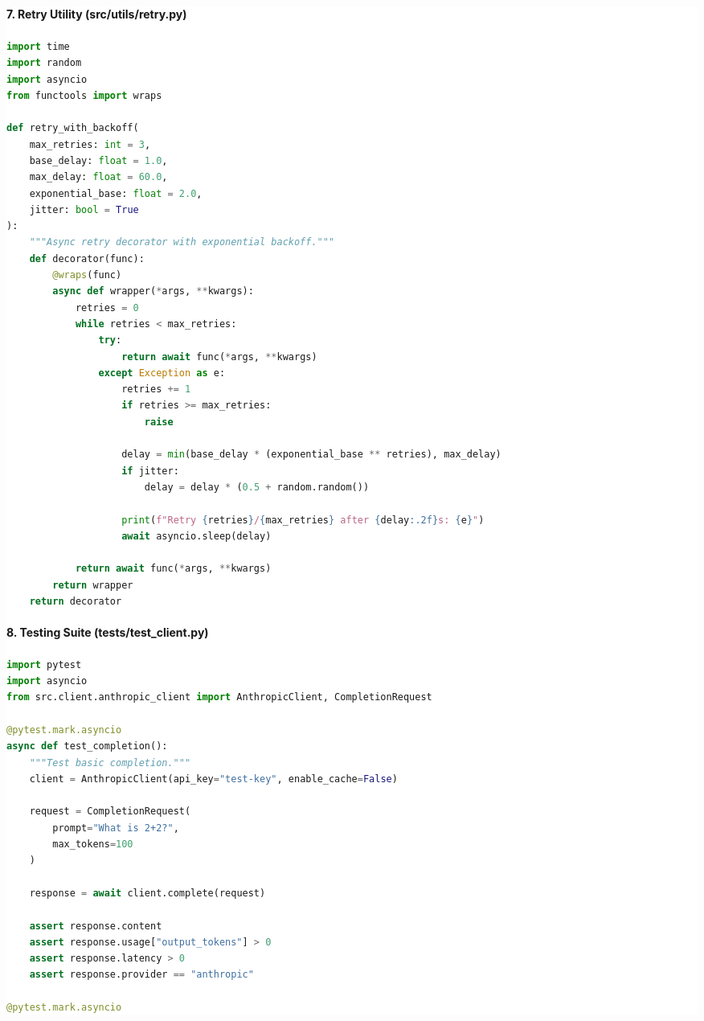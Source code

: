 #### 7. Retry Utility (src/utils/retry.py)

```python
import time
import random
import asyncio
from functools import wraps

def retry_with_backoff(
    max_retries: int = 3,
    base_delay: float = 1.0,
    max_delay: float = 60.0,
    exponential_base: float = 2.0,
    jitter: bool = True
):
    """Async retry decorator with exponential backoff."""
    def decorator(func):
        @wraps(func)
        async def wrapper(*args, **kwargs):
            retries = 0
            while retries < max_retries:
                try:
                    return await func(*args, **kwargs)
                except Exception as e:
                    retries += 1
                    if retries >= max_retries:
                        raise

                    delay = min(base_delay * (exponential_base ** retries), max_delay)
                    if jitter:
                        delay = delay * (0.5 + random.random())

                    print(f"Retry {retries}/{max_retries} after {delay:.2f}s: {e}")
                    await asyncio.sleep(delay)

            return await func(*args, **kwargs)
        return wrapper
    return decorator
```

#### 8. Testing Suite (tests/test_client.py)

```python
import pytest
import asyncio
from src.client.anthropic_client import AnthropicClient, CompletionRequest

@pytest.mark.asyncio
async def test_completion():
    """Test basic completion."""
    client = AnthropicClient(api_key="test-key", enable_cache=False)

    request = CompletionRequest(
        prompt="What is 2+2?",
        max_tokens=100
    )

    response = await client.complete(request)

    assert response.content
    assert response.usage["output_tokens"] > 0
    assert response.latency > 0
    assert response.provider == "anthropic"

@pytest.mark.asyncio
```